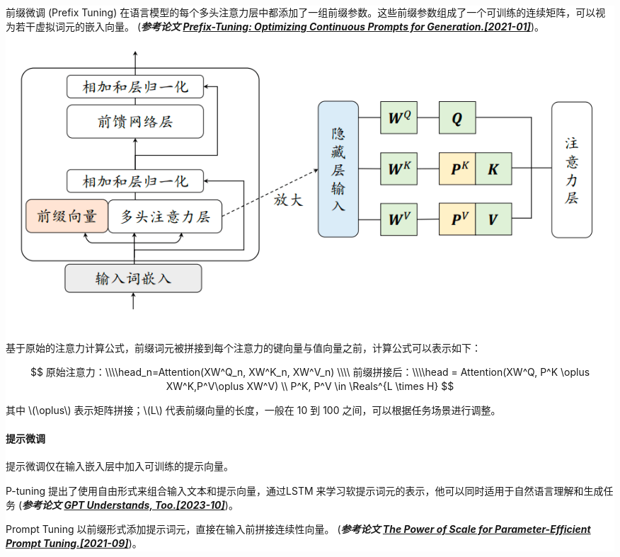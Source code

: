 前缀微调 (Prefix Tuning) 在语言模型的每个多头注意力层中都添加了一组前缀参数。这些前缀参数组成了一个可训练的连续矩阵，可以视为若干虚拟词元的嵌入向量。 (***参考论文 [Prefix-Tuning: Optimizing Continuous Prompts for Generation.[2021-01]](https://arxiv.org/abs/2101.00190)***)。

![前缀微调.png](image%2F%E5%89%8D%E7%BC%80%E5%BE%AE%E8%B0%83.png)

基于原始的注意力计算公式，前缀词元被拼接到每个注意力的键向量与值向量之前，计算公式可以表示如下：

$$
原始注意力：\\\\head_n=Attention(XW^Q_n, XW^K_n, XW^V_n) \\\\ 前缀拼接后：\\\\head = Attention(XW^Q, P^K \oplus XW^K,P^V\oplus XW^V) \\ P^K, P^V \in \Reals^{L \times H}
$$

其中 \\(\oplus\\) 表示矩阵拼接；\\(L\\) 代表前缀向量的长度，一般在 10 到 100 之间，可以根据任务场景进行调整。

#### 提示微调

提示微调仅在输入嵌入层中加入可训练的提示向量。

P-tuning 提出了使用自由形式来组合输入文本和提示向量，通过LSTM 来学习软提示词元的表示，他可以同时适用于自然语言理解和生成任务 (***参考论文 [GPT Understands, Too.[2023-10]](https://arxiv.org/abs/2103.10385)***)。

Prompt Tuning 以前缀形式添加提示词元，直接在输入前拼接连续性向量。 (***参考论文 [The Power of Scale for Parameter-Efficient Prompt Tuning.[2021-09]](https://arxiv.org/abs/2104.08691)***)。
